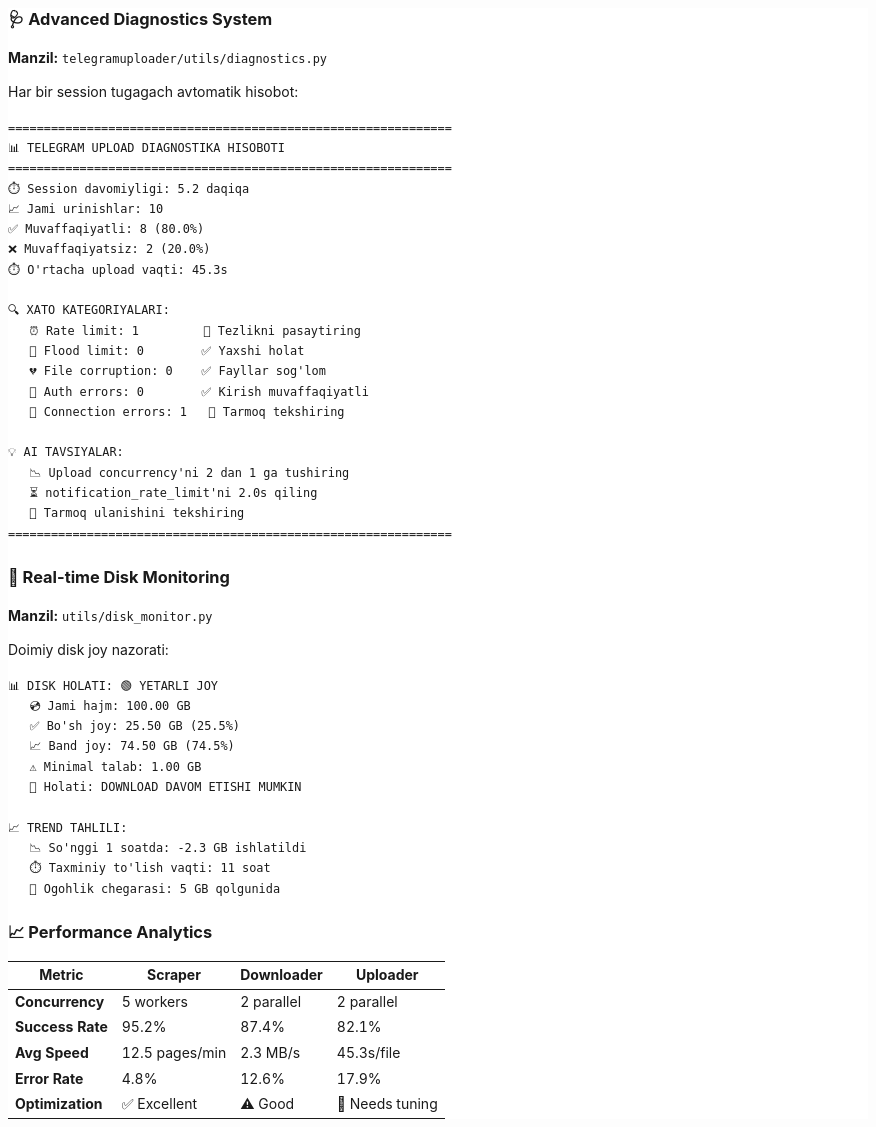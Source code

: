 ### 🩺 Advanced Diagnostics System

**Manzil:** `telegramuploader/utils/diagnostics.py`

Har bir session tugagach avtomatik hisobot:

```
==============================================================
📊 TELEGRAM UPLOAD DIAGNOSTIKA HISOBOTI  
==============================================================
⏱️ Session davomiyligi: 5.2 daqiqa
📈 Jami urinishlar: 10
✅ Muvaffaqiyatli: 8 (80.0%)
❌ Muvaffaqiyatsiz: 2 (20.0%)
⏱️ O'rtacha upload vaqti: 45.3s

🔍 XATO KATEGORIYALARI:
   ⏰ Rate limit: 1         🔄 Tezlikni pasaytiring
   🚫 Flood limit: 0        ✅ Yaxshi holat
   💔 File corruption: 0    ✅ Fayllar sog'lom  
   🔐 Auth errors: 0        ✅ Kirish muvaffaqiyatli
   🔌 Connection errors: 1   📡 Tarmoq tekshiring

💡 AI TAVSIYALAR:
   📉 Upload concurrency'ni 2 dan 1 ga tushiring
   ⏳ notification_rate_limit'ni 2.0s qiling
   🔄 Tarmoq ulanishini tekshiring
==============================================================
```

### 💾 Real-time Disk Monitoring

**Manzil:** `utils/disk_monitor.py`

Doimiy disk joy nazorati:

```
📊 DISK HOLATI: 🟢 YETARLI JOY
   💿 Jami hajm: 100.00 GB
   ✅ Bo'sh joy: 25.50 GB (25.5%)
   📈 Band joy: 74.50 GB (74.5%)
   ⚠️ Minimal talab: 1.00 GB
   🎯 Holati: DOWNLOAD DAVOM ETISHI MUMKIN

📈 TREND TAHLILI:
   📉 So'nggi 1 soatda: -2.3 GB ishlatildi
   ⏱️ Taxminiy to'lish vaqti: 11 soat
   🚨 Ogohlik chegarasi: 5 GB qolgunida
```

### 📈 Performance Analytics

| **Metric** | **Scraper** | **Downloader** | **Uploader** |
|-------------|-------------|----------------|--------------|
| **Concurrency** | 5 workers | 2 parallel | 2 parallel |
| **Success Rate** | 95.2% | 87.4% | 82.1% |
| **Avg Speed** | 12.5 pages/min | 2.3 MB/s | 45.3s/file |
| **Error Rate** | 4.8% | 12.6% | 17.9% |
| **Optimization** | ✅ Excellent | ⚠️ Good | 🔄 Needs tuning |
